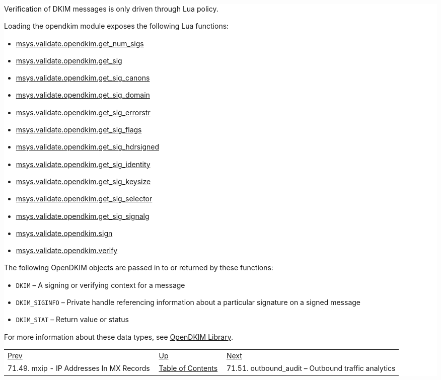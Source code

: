 Verification of DKIM messages is only driven through Lua policy.

Loading the opendkim module exposes the following Lua functions:

*   [msys.validate.opendkim.get_num_sigs](lua.ref.msys.validate.opendkim.get_num_sigs "msys.validate.opendkim.get_num_sigs")

*   [msys.validate.opendkim.get_sig](lua.ref.msys.validate.opendkim.get_sig "msys.validate.opendkim.get_sig")

*   [msys.validate.opendkim.get_sig_canons](lua.ref.msys.validate.opendkim.get_sig_canons "msys.validate.opendkim.get_sig_canons")

*   [msys.validate.opendkim.get_sig_domain](lua.ref.msys.validate.opendkim.get_sig_domain "msys.validate.opendkim.get_sig_domain")

*   [msys.validate.opendkim.get_sig_errorstr](lua.ref.msys.validate.opendkim.get_sig_errorstr "msys.validate.opendkim.get_sig_errorstr")

*   [msys.validate.opendkim.get_sig_flags](lua.ref.msys.validate.opendkim.get_sig_flags "msys.validate.opendkim.get_sig_flags")

*   [msys.validate.opendkim.get_sig_hdrsigned](lua.ref.msys.validate.opendkim.get_sig_hdrsigned "msys.validate.opendkim.get_sig_hdrsigned")

*   [msys.validate.opendkim.get_sig_identity](lua.ref.msys.validate.opendkim.get_sig_identity "msys.validate.opendkim.get_sig_identity")

*   [msys.validate.opendkim.get_sig_keysize](lua.ref.msys.validate.opendkim.get_sig_keysize "msys.validate.opendkim.get_sig_keysize")

*   [msys.validate.opendkim.get_sig_selector](lua.ref.msys.validate.opendkim.get_sig_selector "msys.validate.opendkim.get_sig_selector")

*   [msys.validate.opendkim.get_sig_signalg](lua.ref.msys.validate.opendkim.get_sig_signalg "msys.validate.opendkim.get_sig_signalg")

*   [msys.validate.opendkim.sign](lua.ref.msys.validate.opendkim.sign "msys.validate.opendkim.sign")

*   [msys.validate.opendkim.verify](lua.ref.msys.validate.opendkim.verify "msys.validate.opendkim.verify")

The following OpenDKIM objects are passed in to or returned by these functions:

*   `DKIM` – A signing or verifying context for a message

*   `DKIM_SIGINFO` – Private handle referencing information about a particular signature on a signed message

*   `DKIM_STAT` – Return value or status

For more information about these data types, see [OpenDKIM Library](http://www.opendkim.org/libopendkim/index.html).

|     |     |     |
| --- | --- | --- |
| [Prev](modules.mxip)  | [Up](modules) |  [Next](modules.outbound_audit) |
| 71.49. mxip - IP Addresses In MX Records  | [Table of Contents](index) |  71.51. outbound_audit – Outbound traffic analytics |

